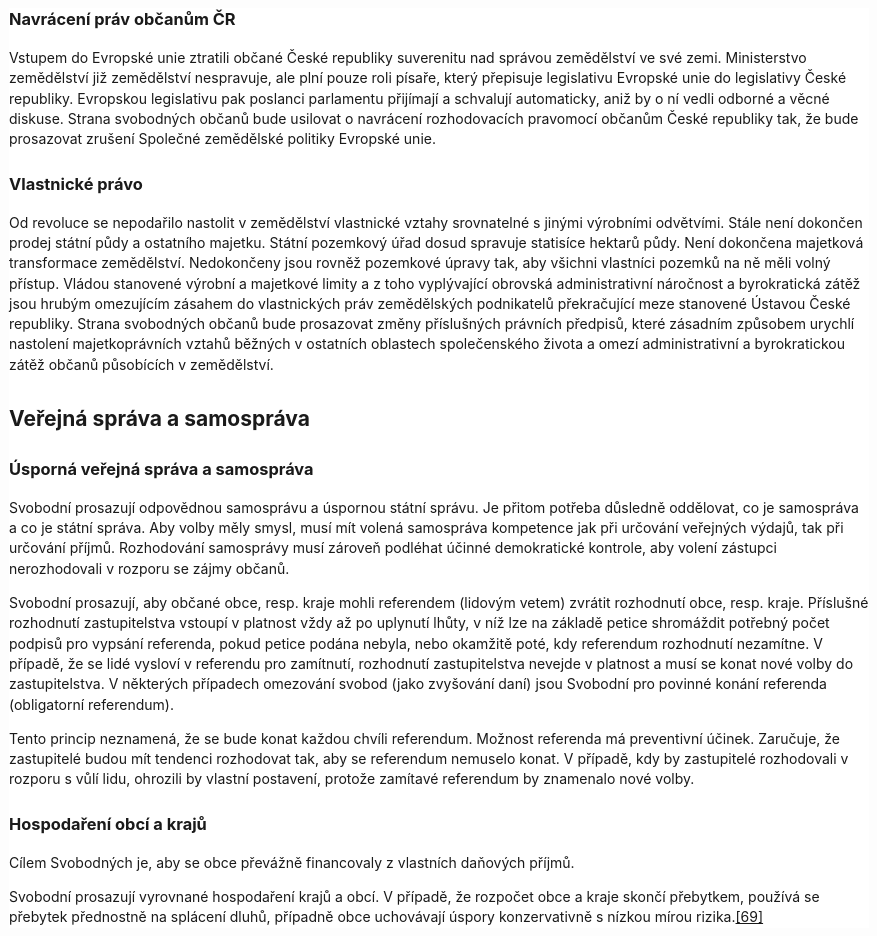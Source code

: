 ### Navrácení práv občanům ČR

Vstupem do Evropské unie ztratili občané České republiky suverenitu nad správou zemědělství ve své zemi. Ministerstvo zemědělství již zemědělství nespravuje, ale plní pouze roli písaře, který přepisuje legislativu Evropské unie do legislativy České republiky. Evropskou legislativu pak poslanci parlamentu přijímají a schvalují automaticky, aniž by o ní vedli odborné a věcné diskuse. Strana svobodných občanů bude usilovat o navrácení rozhodovacích pravomocí občanům České republiky tak, že bude prosazovat zrušení Společné zemědělské politiky Evropské unie.

### Vlastnické právo

Od revoluce se nepodařilo nastolit v zemědělství vlastnické vztahy srovnatelné s jinými výrobními odvětvími. Stále není dokončen prodej státní půdy a ostatního majetku. Státní pozemkový úřad dosud spravuje statisíce hektarů půdy. Není dokončena majetková transformace zemědělství. Nedokončeny jsou rovněž pozemkové úpravy tak, aby všichni vlastníci pozemků na ně měli volný přístup. Vládou stanovené výrobní a majetkové limity a z toho vyplývající obrovská administrativní náročnost a byrokratická zátěž jsou hrubým omezujícím zásahem do vlastnických práv zemědělských podnikatelů překračující meze stanovené Ústavou České republiky. Strana svobodných občanů bude prosazovat změny příslušných právních předpisů, které zásadním způsobem urychlí nastolení majetkoprávních vztahů běžných v ostatních oblastech společenského života a omezí administrativní a byrokratickou zátěž občanů působících v zemědělství.


## Veřejná správa a samospráva

### Úsporná veřejná správa a samospráva

Svobodní prosazují odpovědnou samosprávu a úspornou státní správu. Je přitom potřeba důsledně oddělovat, co je samospráva a co je státní správa. Aby volby měly smysl, musí mít volená samospráva kompetence jak při určování veřejných výdajů, tak při určování příjmů. Rozhodování samosprávy musí zároveň podléhat účinné demokratické kontrole, aby volení zástupci nerozhodovali v rozporu se zájmy občanů.

Svobodní prosazují, aby občané obce, resp. kraje mohli referendem (lidovým vetem) zvrátit rozhodnutí obce, resp. kraje. Příslušné rozhodnutí zastupitelstva vstoupí v platnost vždy až po uplynutí lhůty, v níž lze na základě petice shromáždit potřebný počet podpisů pro vypsání referenda, pokud petice podána nebyla, nebo okamžitě poté, kdy referendum rozhodnutí nezamítne. V případě, že se lidé vysloví v referendu pro zamítnutí, rozhodnutí zastupitelstva nevejde v platnost a musí se konat nové volby do zastupitelstva. V některých případech omezování svobod (jako zvyšování daní) jsou Svobodní pro povinné konání referenda (obligatorní referendum).

Tento princip neznamená, že se bude konat každou chvíli referendum. Možnost referenda má preventivní účinek. Zaručuje, že zastupitelé budou mít tendenci rozhodovat tak, aby se referendum nemuselo konat. V případě, kdy by zastupitelé rozhodovali v rozporu s vůlí lidu, ohrozili by vlastní postavení, protože zamítavé referendum by znamenalo nové volby.

### Hospodaření obcí a krajů

Cílem Svobodných je, aby se obce převážně financovaly z vlastních daňových příjmů.

Svobodní prosazují vyrovnané hospodaření krajů a obcí. V případě, že rozpočet obce a kraje skončí přebytkem, používá se přebytek přednostně na splácení dluhů, případně obce uchovávají úspory konzervativně s nízkou mírou rizika.[[69]](#ref-69)

